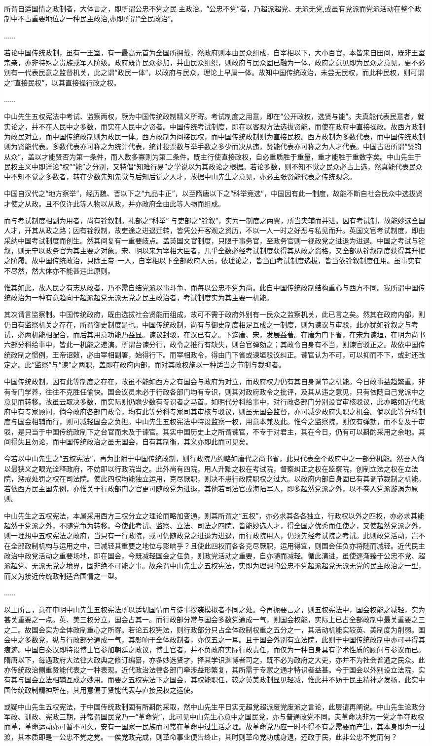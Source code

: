 所谓自适国情之政制者，大体言之，即所谓公忠不党之民 主政治。“公忠不党”者，乃超派超党、无派无党,或虽有党派而党派活动在整个政制中不占重要地位之一种民主政治,亦即所谓“全民政治”。

……

若论中国传统政制，虽有一王室，有一最高元首为全国所拥戴，然政府则本由民众组成，自宰相以下，大小百官，本皆来自田间，既非王室宗亲，亦非特殊之贵族或军人阶级。政府既许民众参加，并由民众组织，则政府与民众固已融为一体，政府之意见即为民众之意见，更不必别有一代表民意之监督机关，此之谓“政民一体”，以政府与民众，理论上早属一体。故知中国传统政治，未尝无民权，而此种民权，则可谓之“直接民权”，以其直接操行政之权。

……

中山先生五权宪法中考试、监察两权，厥为中国传统政制精义所寄。考试制度之用意，即在“公开政权，选贤与能”。夫真能代表民意者，就实论之，并不在人民中之多数，而实在人民中之贤者。中国传统考试制度，即在以客观方法选拔贤能，而使在政府中直接操政。故西方政制为政民对立，而中国传统政制则为政民一体。西方政制为间接民权，而中国传统政制则为直接民权。西方政制为多数代表，而中国传统政制则为贤能代表。多数代表亦可称之为统计代表，统计投票数与举手数之多少而决从违，贤能代表亦可称之为人才代表。中国古语所谓“贤钧从众”，盖以才能贤否为第一条件，而人数多寡则为第二条件。既主行使直接政权，自必重质胜于重量，重才能胜于重数字矣。中山先生于民权主义中即详论“权”“能”之分别，又特倡“知难行易”之学说以为其政论之根据。若论多数，则不知不觉之民众必占上选，然真能代表民众中不知不觉之多数者，转在少数先知先觉与后知后觉之人才，故据中山先生之意见，亦必主张贤能代表之传统观念。

中国自汉代之“地方察举”，经历魏、晋以下之“九品中正”，以至隋唐以下之“科举竞选”，中国因有此一制度，故能不断自社会民众中选拔贤才使之从政。且不仅许此等人物以从政，并亦政府全由此等人物而组成。

而与考试制度相副为用者，尚有铨叙制。礼部之“科举” 与吏部之“铨叙”，实为一制度之两翼，所当夹辅而并进。因有考试制，故能妙选全国人才，开其从政之路；因有铨叙制，故吏途之进退迁转，皆凭公开客观之资历，不以一人一时之好恶与私见而升。英国文官考试制度，即由采纳中国考试制度而创生。然其间复有一重要歧点。盖英国文官制度，只限于事务官，至政务官则一视政党之进退为进退。中国之考试与铨叙，则无宁以政务官为其主要之对象。宋、明以来为宰相大臣者，几乎全数必经考试制度获得其从政之资格，又全部从铨叙制度获得其升擢之阶履。故中国传统政治，只除王帝-一人，自宰相以下全部政府人员，依理论之，皆当由考试制度选拔，皆当依铨叙制度任用。虽事实有不尽然，然大体亦不能甚违此原则。

惟其如此，故人民之有志从政者，乃不需自结党派以事斗争，而每以公忠不党为尚。此自中国传统政制结构重心与西方不同。我所谓中国传统政治为一种有意趋向于超派超党无派无党之民主政治者，考试制度实为其主要一机能。

其次请言监察制。中国传统政府，既由选拔社会贤能而组成，故可不需于政府外别有一民众之监察机关，此已言之矣。然其在政府内部，则仍自有监察机关之存在，所谓御史制度是也。中国传统政制，尚有与御史制度相足互成之一制度，则为谏议与审驳，此亦犹如铨叙之与考试，必两机能相配合，而后其用意功能乃益显。谏议封驳，在汉已有之。下迄唐、宋，发展益著。在唐为门下省，在宋为谏垣，在明为尚书六部分科给事中，皆此一机能之递演。所谓台谏分行，政令之推行有缺失，则台官弹劾之；其政令自身有不当，则谏官驳正之。故依中国传统政制之惯例，王帝诏敕，必由宰相副署，始得行下。而宰相政令，得由门下省或谏垣驳议纠正。谏官认为不可，可以抑而不下，或封还改定之。此“监察”与“谏”之两职，盖即在政府内部，而对其政权施以一种适当之节制与裁抑者。

中国传统政制，因有此等制度之存在，故虽不能如西方之有国会与政府为对立，而政府权力仍有其自身调节之机能。今日政事益趋繁重，非有专门学养，往往不克胜任愉快。国会议员未必于行政各部门均有专识，则其对政府政令之批评，及其从违之意见，只有依随自己党派中之意见而转移。故虽云取决多数，而实际则仍瞻少数有专识者之马首。如明代分科给事中，对行政各部门分别设官审核驳议，此亦略如近代政府中有专家顾问，倘今政府各部门政令，均有此等分科专家司其审核与驳议，则虽无国会监督，亦可减少政府失职之机会。倘以此等分科制度与国会相辅而行，则可减轻国会之负担。中山先生五权宪法中特设监察一权，用意本兼及此。惟今之监察院，则仅有弹劾，而不复及于审驳，是只当于中国传统政制下之台官而未及于谏官。其实中国历史上之所谓谏官，不专于对君主，其在今日，仍有可以斟酌采用之余地。其间得失且勿论，而中国传统政治之虽无国会，自有其制衡，其义亦即此而可见矣。

今若以中山先生之“五权宪法”，再为比附于中国传统政制，则行政院乃约略如唐代之尚书省，此只代表全个政府中之一部分机能。然吾人倘以最狭义之眼光诠释政府，不妨即以行政院当之。此外尚有四院，用人升黜之权在考试院，督察纠正之权在监察院，创制立法之权在立法院，惩戒处罚之权在司法院。使此四权均能独立运用，克尽厥职，则决不患行政院职权之过大。以政府内部自身固已有其调节裁制之机能。若依西方民主国先例，亦惟关于行政部门之官更可随政党为进退，其他若司法官或海陆军人，即多超然党派之外，以不卷入党派漩涡为原则。

中山先生之五权宪法，本属采用西方三权分立之理论而略加变通，则其所谓之“五权”，亦必求其各各独立，行政权以外之四权，亦必求其能超然于党派之外，不随党争为转移。今使此考试、监察、立法、司法之四院，皆能妙选人才，得全国之优秀而任使之，又使超然党派之外，则一理想中五权宪法之政府，当只有一行政院，或可仍随政党之进退为进退，而行政院用人，仍须先经考试院之考试。此则政党活动，岂不在全部政制机构与运用之中，已减轻其重要之地位与影响乎？且使此四权而各各克尽厥职，运用得宜，则国会任负亦将随而减轻。近代民主政治中政党活动之重要场地，即在国会，今既减轻国会之任负，则政党活动之重要，自亦随而减轻。循此演进，虽使逐渐臻于公忠不党、超派超党、无派无党之境界，固非绝不可能之事。故余谓中山先生之五权宪法，实即为理想的公忠不党超派超党无派无党的民主政治之一型，而又为接近传统政制适合国情之一型。

……

以上所言，意在申明中山先生五权宪法所以适切国情而与徒事抄袭模拟者不同之处。今再扼要言之，则五权宪法中，国会权能之减轻，实为甚关重要之一点。英、美三权分立，国会占其一。而行政部分常与国会多数党通成一气，则国会权能，实际上已占全部政制中最关重要之三之二。故国会实为全体政制重心之所寄。若论五权宪法，则行政部分只占全体政制权重之五分之一，其活动机能实较英、美制度为削弱。国会中之多数党，纵与行政部分通成一气，其影响于全体政制者，亦仅五之一耳。且于国会外别有立法院，此则于中国传统政制中亦可寻得其痕迹。中国自秦汉即特设博士官参加朝廷之政议，博士官者，并不负政府实际行政责任，而仅为一种自身具有学术性质的顾问与参议而已。隋唐以下，每遇政府大法律大政典之修订编纂，亦多妙选贤才，择其学识渊博者司之，既不必为政府之大吏，亦并不为社会普通之民众。此亦传统政治侧重贤能代表之一种表现。近代政治法律各部门牵涉益形繁复，其所需于专家之通才特识者益甚。今于国会以外别设立法院，实有其与国会立法相辅互成之妙用。而要之五权宪法下之国会，其权能职任，较之英美政制显见轻减，惟此并不妨于民主精神之发扬，此实中国传统政制精神所在，其用意偏于贤能代表与直接民权之运使。

或疑中山先生五权宪法，于中国传统政制固有所斟酌采取，然中山先生平日实无超党超派废党废派之言论，此层请再阐说。中山先生论政分军政、训政、宪政三期，并常谓国民党乃一“革命党”，此可见中山先生心意中之国民党，亦与普通政党不同。夫革命决非为一党之争夺政权而革，革命运动亦可暂不可久，安有一国家一民族而可常在革命中过生活之理。故革命党乃应一时不得不有之需要而产生，其本身即为一过渡，其本质即是一公忠不党之党。一俟党政完成，则革命事业便告终止，其时则革命党功成身退，还政于民，此非公忠不党而何？

